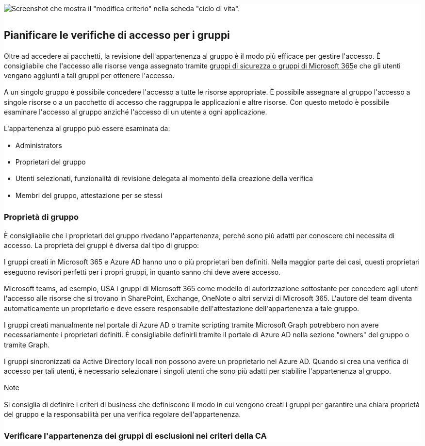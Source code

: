  ![Screenshot che mostra il "modifica criterio" nella scheda "ciclo di vita".](./media/deploy-access-review/5-plan-access-packages-admin-ui.png)

## <a name="plan-access-reviews-for-groups"></a>Pianificare le verifiche di accesso per i gruppi

Oltre ad accedere ai pacchetti, la revisione dell'appartenenza al gruppo è il modo più efficace per gestire l'accesso. È consigliabile che l'accesso alle risorse venga assegnato tramite [gruppi di sicurezza o gruppi di Microsoft 365](../fundamentals/active-directory-manage-groups.md)e che gli utenti vengano aggiunti a tali gruppi per ottenere l'accesso.

A un singolo gruppo è possibile concedere l'accesso a tutte le risorse appropriate. È possibile assegnare al gruppo l'accesso a singole risorse o a un pacchetto di accesso che raggruppa le applicazioni e altre risorse. Con questo metodo è possibile esaminare l'accesso al gruppo anziché l'accesso di un utente a ogni applicazione. 

L'appartenenza al gruppo può essere esaminata da: 

* Administrators

* Proprietari del gruppo

* Utenti selezionati, funzionalità di revisione delegata al momento della creazione della verifica

* Membri del gruppo, attestazione per se stessi

### <a name="group-ownership"></a>Proprietà di gruppo

È consigliabile che i proprietari del gruppo rivedano l'appartenenza, perché sono più adatti per conoscere chi necessita di accesso. La proprietà dei gruppi è diversa dal tipo di gruppo:

I gruppi creati in Microsoft 365 e Azure AD hanno uno o più proprietari ben definiti. Nella maggior parte dei casi, questi proprietari eseguono revisori perfetti per i propri gruppi, in quanto sanno chi deve avere accesso. 

Microsoft teams, ad esempio, USA i gruppi di Microsoft 365 come modello di autorizzazione sottostante per concedere agli utenti l'accesso alle risorse che si trovano in SharePoint, Exchange, OneNote o altri servizi di Microsoft 365. L'autore del team diventa automaticamente un proprietario e deve essere responsabile dell'attestazione dell'appartenenza a tale gruppo. 

I gruppi creati manualmente nel portale di Azure AD o tramite scripting tramite Microsoft Graph potrebbero non avere necessariamente i proprietari definiti. È consigliabile definirli tramite il portale di Azure AD nella sezione "owners" del gruppo o tramite Graph.

I gruppi sincronizzati da Active Directory locali non possono avere un proprietario nel Azure AD. Quando si crea una verifica di accesso per tali utenti, è necessario selezionare i singoli utenti che sono più adatti per stabilire l'appartenenza al gruppo.

> [!NOTE]
> Si consiglia di definire i criteri di business che definiscono il modo in cui vengono creati i gruppi per garantire una chiara proprietà del gruppo e la responsabilità per una verifica regolare dell'appartenenza. 

### <a name="review-membership-of-exclusion-groups-in-ca-policies"></a>Verificare l'appartenenza dei gruppi di esclusioni nei criteri della CA 
